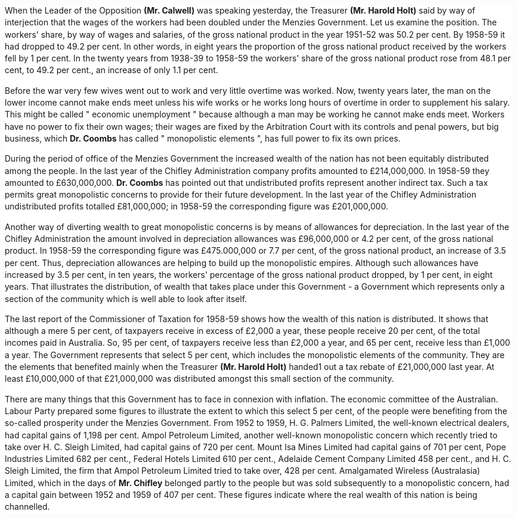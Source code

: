 When the Leader of the Opposition  **(Mr. Calwell)**  was speaking yesterday, the Treasurer  **(Mr. Harold Holt)**  said by way of interjection that the wages of the workers had been doubled under the Menzies Government. Let us examine the position. The workers' share, by way of wages and salaries, of the gross national product in the year 1951-52 was 50.2 per cent. By 1958-59 it had dropped to 49.2 per cent. In other words, in eight years the proportion of the gross national product received by the workers fell by 1 per cent. In the twenty years from 1938-39 to 1958-59 the workers' share of the gross national product rose from 48.1 per cent, to 49.2 per cent., an increase of only 1.1 per cent. 

Before the war very few wives went out to work and very little overtime was worked. Now, twenty years later, the man on the lower income cannot make ends meet unless his wife works or he works long hours of overtime in order to supplement his salary. This might be called " economic unemployment " because although a man may be working he cannot make ends meet. Workers have no power to fix their own wages; their wages are fixed by the Arbitration Court with its controls and penal powers, but big business, which  **Dr. Coombs**  has called " monopolistic elements ", has full power to fix its own prices. 

During the period of office of the Menzies Government the increased wealth of the nation has not been equitably distributed among the people. In the last year of the Chifley Administration company profits amounted to £214,000,000. In 1958-59 they amounted to £630,000,000.  **Dr. Coombs**  has pointed out that undistributed profits represent another indirect tax. Such a tax permits great monopolistic concerns to provide for their future development. In the last year of the Chifley Administration undistributed profits totalled £81,000,000; in 1958-59 the corresponding figure was £201,000,000. 

Another way of diverting wealth to great monopolistic concerns is by means of allowances for depreciation. In the last year of the Chifley Administration the amount involved in depreciation allowances was £96,000,000 or 4.2 per cent, of the gross national product. In 1958-59 the corresponding figure was £475.000,000 or 7.7 per cent, of the gross national product, an increase of 3.5 per cent. Thus, depreciation allowances are helping to build up the monopolistic empires. Although such allowances have increased by 3.5 per cent, in ten years, the workers' percentage of the gross national product dropped, by 1 per cent, in eight years. That illustrates the distribution, of wealth that takes place under this Government - a Government which represents only a section of the community which is well able to look after itself. 

The last report of the Commissioner of Taxation for 1958-59 shows how the wealth of this nation is distributed. It shows that although a mere 5 per cent, of taxpayers receive in excess of £2,000 a year, these people receive 20 per cent, of the total incomes paid in Australia. So, 95 per cent, of taxpayers receive less than £2,000 a year, and 65 per cent, receive less than £1,000 a year. The Government represents that select 5 per cent, which includes the monopolistic elements of the community. They are the elements that benefited mainly when the Treasurer  **(Mr. Harold Holt)**  handed1 out a tax rebate of £21,000,000 last year. At least £10,000,000 of that £21,000,000 was distributed amongst this small section of the community. 

There are many things that this Government has to face in connexion with inflation. The economic committee of the Australian. Labour Party prepared some figures to illustrate the extent to which this select 5 per cent, of the people were benefiting from the so-called prosperity under the Menzies Government. From 1952 to 1959, H. G. Palmers Limited, the well-known electrical dealers, had capital gains of 1,198 per cent. Ampol Petroleum Limited, another well-known monopolistic concern which recently tried to take over H. C. Sleigh Limited, had capital gains of 720 per cent. Mount Isa Mines Limited had capital gains of 701 per cent, Pope Industries Limited 682 per cent., Federal Hotels Limited 610 per cent., Adelaide Cement Company Limited 458 per cent., and H. C. Sleigh Limited, the firm that Ampol Petroleum Limited tried to take over, 428 per cent. Amalgamated Wireless (Australasia) Limited, which in the days of  **Mr. Chifley**  belonged partly to the people but was sold subsequently to a monopolistic concern, had a capital gain between 1952 and 1959 of 407 per cent. These figures indicate where the real wealth of this nation is being channelled. 
